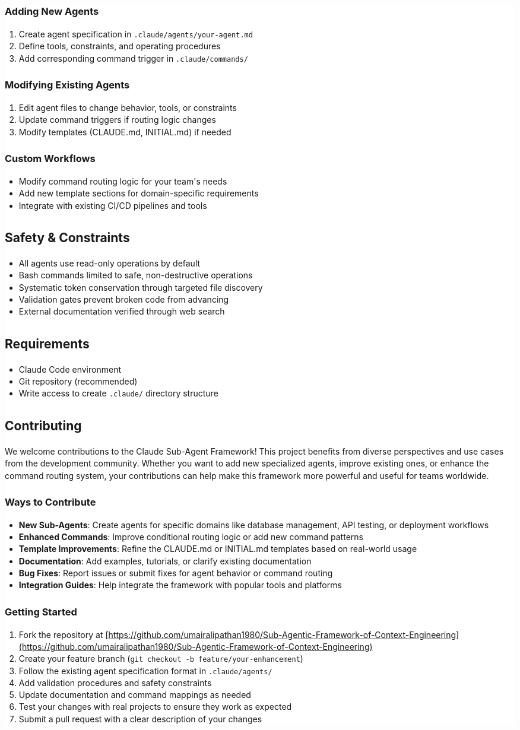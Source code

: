 ### Adding New Agents
1. Create agent specification in `.claude/agents/your-agent.md`
2. Define tools, constraints, and operating procedures
3. Add corresponding command trigger in `.claude/commands/`

### Modifying Existing Agents
1. Edit agent files to change behavior, tools, or constraints
2. Update command triggers if routing logic changes
3. Modify templates (CLAUDE.md, INITIAL.md) if needed

### Custom Workflows
- Modify command routing logic for your team's needs
- Add new template sections for domain-specific requirements
- Integrate with existing CI/CD pipelines and tools

## Safety & Constraints

- All agents use read-only operations by default
- Bash commands limited to safe, non-destructive operations
- Systematic token conservation through targeted file discovery
- Validation gates prevent broken code from advancing
- External documentation verified through web search

## Requirements

- Claude Code environment
- Git repository (recommended)
- Write access to create `.claude/` directory structure

## Contributing

We welcome contributions to the Claude Sub-Agent Framework! This project benefits from diverse perspectives and use cases from the development community. Whether you want to add new specialized agents, improve existing ones, or enhance the command routing system, your contributions can help make this framework more powerful and useful for teams worldwide.

### Ways to Contribute

- **New Sub-Agents**: Create agents for specific domains like database management, API testing, or deployment workflows
- **Enhanced Commands**: Improve conditional routing logic or add new command patterns
- **Template Improvements**: Refine the CLAUDE.md or INITIAL.md templates based on real-world usage
- **Documentation**: Add examples, tutorials, or clarify existing documentation
- **Bug Fixes**: Report issues or submit fixes for agent behavior or command routing
- **Integration Guides**: Help integrate the framework with popular tools and platforms

### Getting Started

1. Fork the repository at [https://github.com/umairalipathan1980/Sub-Agentic-Framework-of-Context-Engineering](https://github.com/umairalipathan1980/Sub-Agentic-Framework-of-Context-Engineering)
2. Create your feature branch (`git checkout -b feature/your-enhancement`)
3. Follow the existing agent specification format in `.claude/agents/`
4. Add validation procedures and safety constraints
5. Update documentation and command mappings as needed
6. Test your changes with real projects to ensure they work as expected
7. Submit a pull request with a clear description of your changes
